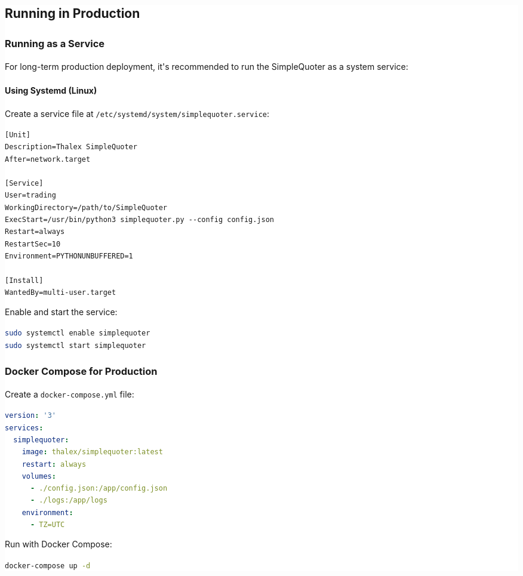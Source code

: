 ## Running in Production

### Running as a Service

For long-term production deployment, it's recommended to run the SimpleQuoter as a system service:

#### Using Systemd (Linux)

Create a service file at `/etc/systemd/system/simplequoter.service`:

```
[Unit]
Description=Thalex SimpleQuoter
After=network.target

[Service]
User=trading
WorkingDirectory=/path/to/SimpleQuoter
ExecStart=/usr/bin/python3 simplequoter.py --config config.json
Restart=always
RestartSec=10
Environment=PYTHONUNBUFFERED=1

[Install]
WantedBy=multi-user.target
```

Enable and start the service:

```bash
sudo systemctl enable simplequoter
sudo systemctl start simplequoter
```

### Docker Compose for Production

Create a `docker-compose.yml` file:

```yaml
version: '3'
services:
  simplequoter:
    image: thalex/simplequoter:latest
    restart: always
    volumes:
      - ./config.json:/app/config.json
      - ./logs:/app/logs
    environment:
      - TZ=UTC
```

Run with Docker Compose:

```bash
docker-compose up -d
```
